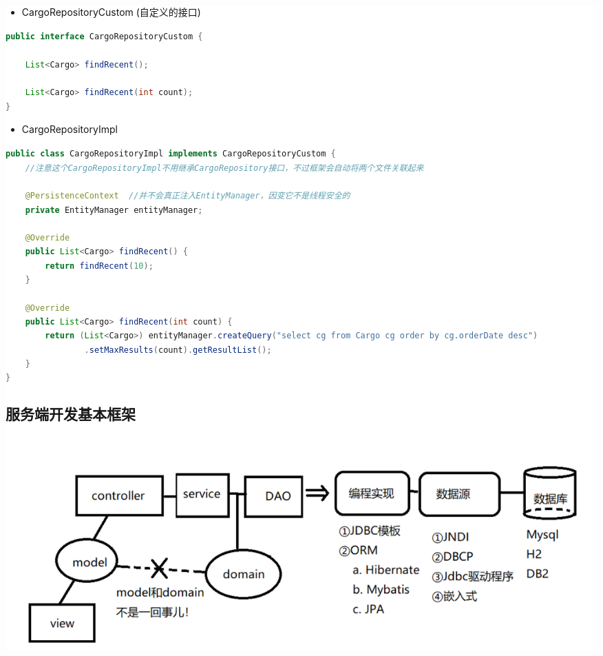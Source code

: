 - CargoRepositoryCustom (自定义的接口)

```java
public interface CargoRepositoryCustom {

    List<Cargo> findRecent();

    List<Cargo> findRecent(int count);
}
```

- CargoRepositoryImpl

```java
public class CargoRepositoryImpl implements CargoRepositoryCustom {
    //注意这个CargoRepositoryImpl不用继承CargoRepository接口，不过框架会自动将两个文件关联起来

    @PersistenceContext  //并不会真正注入EntityManager，因变它不是线程安全的
    private EntityManager entityManager;

    @Override
    public List<Cargo> findRecent() {
        return findRecent(10);
    }

    @Override
    public List<Cargo> findRecent(int count) {
        return (List<Cargo>) entityManager.createQuery("select cg from Cargo cg order by cg.orderDate desc")
                .setMaxResults(count).getResultList();
    }
}
```

##  服务端开发基本框架

![image-20200717193008213](总结.assets/image-20200717193008213.png)
